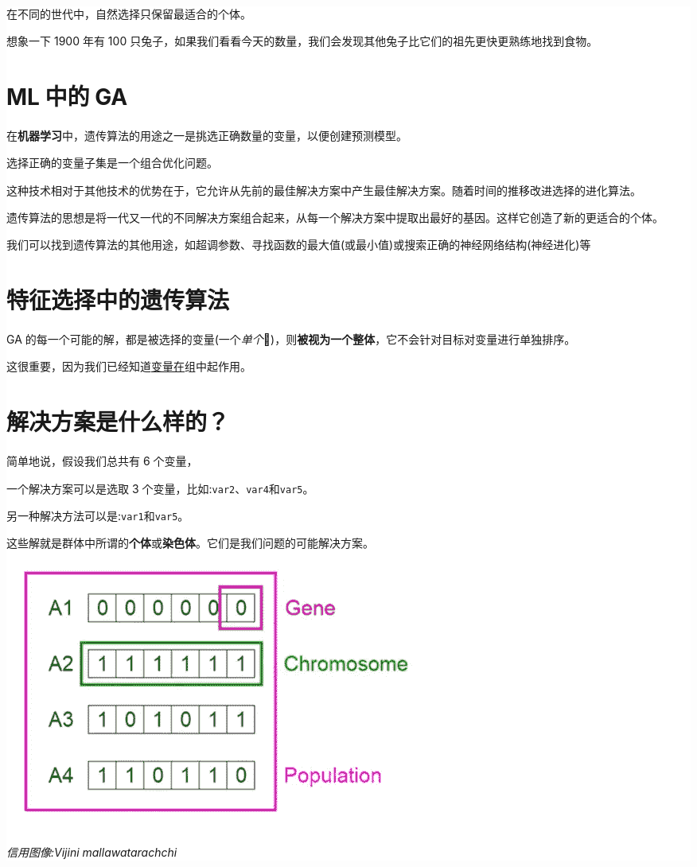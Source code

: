 在不同的世代中，自然选择只保留最适合的个体。

想象一下 1900 年有 100 只兔子，如果我们看看今天的数量，我们会发现其他兔子比它们的祖先更快更熟练地找到食物。

# ML 中的 GA

在**机器学习**中，遗传算法的用途之一是挑选正确数量的变量，以便创建预测模型。

选择正确的变量子集是一个组合优化问题。

这种技术相对于其他技术的优势在于，它允许从先前的最佳解决方案中产生最佳解决方案。随着时间的推移改进选择的进化算法。

遗传算法的思想是将一代又一代的不同解决方案组合起来，从每一个解决方案中提取出最好的基因。这样它创造了新的更适合的个体。

我们可以找到遗传算法的其他用途，如超调参数、寻找函数的最大值(或最小值)或搜索正确的神经网络结构(神经进化)等

# 特征选择中的遗传算法

GA 的每一个可能的解，都是被选择的变量(一个*单个*🐇)，则**被视为一个整体**，它不会针对目标对变量进行单独排序。

这很重要，因为我们已经知道[变量在](https://livebook.datascienceheroes.com/selecting-best-variables.html#variables-work-in-groups)组中起作用。

# 解决方案是什么样的？

简单地说，假设我们总共有 6 个变量，

一个解决方案可以是选取 3 个变量，比如:`var2`、`var4`和`var5`。

另一种解决方法可以是:`var1`和`var5`。

这些解就是群体中所谓的**个体**或**染色体**。它们是我们问题的可能解决方案。

![](img/30934907526db4da62f7a08d6f92fc12.png)

*信用图像:Vijini mallawatarachchi*
